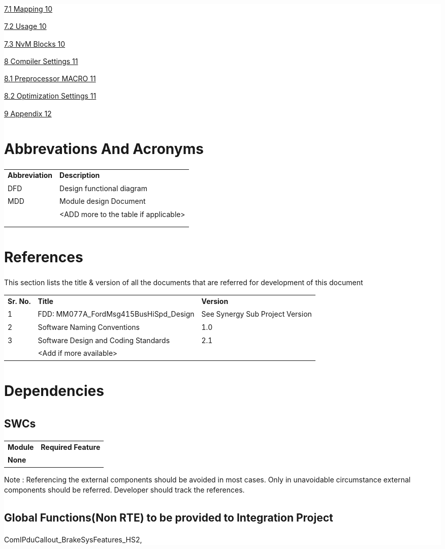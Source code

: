 
[7.1 Mapping 10](#mapping)

[7.2 Usage 10](#usage)

[7.3 NvM Blocks 10](#nvm-blocks)

[8 Compiler Settings 11](#compiler-settings)

[8.1 Preprocessor MACRO 11](#preprocessor-macro)

[8.2 Optimization Settings 11](#optimization-settings)

[9 Appendix 12](#appendix)

# Abbrevations And Acronyms

|                  |                                         |
|------------------|-----------------------------------------|
| **Abbreviation** | **Description**                         |
| DFD              | Design functional diagram               |
| MDD              | Module design Document                  |
|                  | \<ADD more to the table if applicable\> |
|                  |                                         |
|                  |                                         |

# References

This section lists the title & version of all the documents that are
referred for development of this document

|             |                                       |                                 |
|----------|----------------------------------------------|-----------------|
| **Sr. No.** | **Title**                             | **Version**                     |
| 1           | FDD: MM077A_FordMsg415BusHiSpd_Design | See Synergy Sub Project Version |
| 2           | Software Naming Conventions           | 1.0                             |
| 3           | Software Design and Coding Standards  | 2.1                             |
|             | \<Add if more available\>             |                                 |

# Dependencies

## SWCs

|            |                      |
|------------|----------------------|
| **Module** | **Required Feature** |
| **None**   |                      |

Note : Referencing the external components should be avoided in most
cases. Only in unavoidable circumstance external components should be
referred. Developer should track the references.

## Global Functions(Non RTE) to be provided to Integration Project

ComIPduCallout_BrakeSysFeatures_HS2,